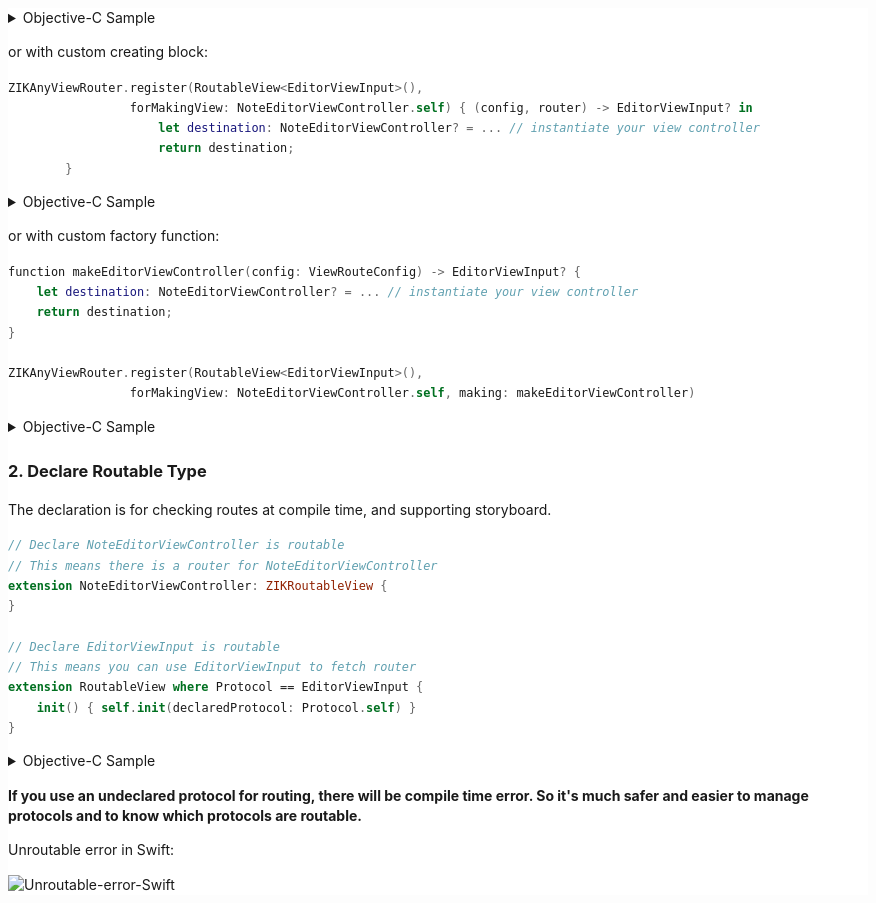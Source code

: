 <details><summary>Objective-C Sample</summary></details>

or with custom creating block:

```swift
ZIKAnyViewRouter.register(RoutableView<EditorViewInput>(), 
                 forMakingView: NoteEditorViewController.self) { (config, router) -> EditorViewInput? in
                     let destination: NoteEditorViewController? = ... // instantiate your view controller
                     return destination;
        }

```

<details><summary>Objective-C Sample</summary></details>

or with custom factory function:

```swift
function makeEditorViewController(config: ViewRouteConfig) -> EditorViewInput? {
    let destination: NoteEditorViewController? = ... // instantiate your view controller
    return destination;
}

ZIKAnyViewRouter.register(RoutableView<EditorViewInput>(), 
                 forMakingView: NoteEditorViewController.self, making: makeEditorViewController)
```

<details><summary>Objective-C Sample</summary></details>

### 2. Declare Routable Type

The declaration is for checking routes at compile time, and supporting storyboard.

```swift
// Declare NoteEditorViewController is routable
// This means there is a router for NoteEditorViewController
extension NoteEditorViewController: ZIKRoutableView {
}

// Declare EditorViewInput is routable
// This means you can use EditorViewInput to fetch router
extension RoutableView where Protocol == EditorViewInput {
    init() { self.init(declaredProtocol: Protocol.self) }
}
```

<details><summary>Objective-C Sample</summary></details>

**If you use an undeclared protocol for routing, there will be compile time error. So it's much safer and easier to manage protocols and to know which protocols are routable.**

Unroutable error in Swift:

![Unroutable-error-Swift](Documentation/Resources/Unroutable-error-Swift.png)
